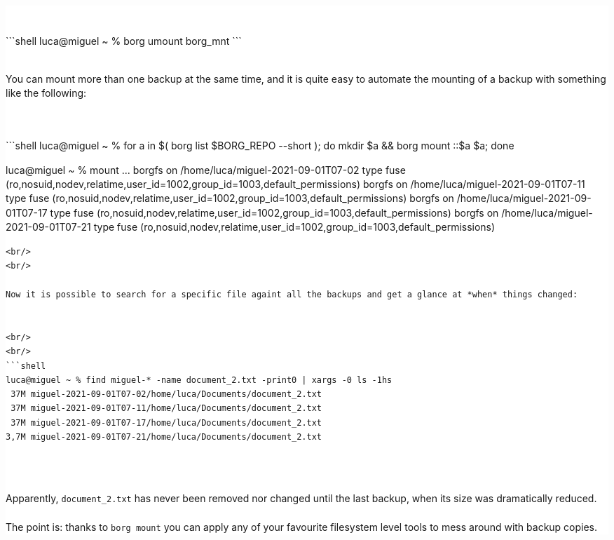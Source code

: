 <br/>
<br/>
```shell
luca@miguel ~ % borg umount borg_mnt
```
<br/>
<br/>

You can mount more than one backup at the same time, and it is quite easy to automate the mounting of a backup with something like the following:


<br/>
<br/>
```shell
luca@miguel ~ % for a in $( borg list $BORG_REPO --short ); do mkdir $a && borg mount ::$a $a; done                                            

luca@miguel ~ % mount
...
borgfs on /home/luca/miguel-2021-09-01T07-02 type fuse (ro,nosuid,nodev,relatime,user_id=1002,group_id=1003,default_permissions)
borgfs on /home/luca/miguel-2021-09-01T07-11 type fuse (ro,nosuid,nodev,relatime,user_id=1002,group_id=1003,default_permissions)
borgfs on /home/luca/miguel-2021-09-01T07-17 type fuse (ro,nosuid,nodev,relatime,user_id=1002,group_id=1003,default_permissions)
borgfs on /home/luca/miguel-2021-09-01T07-21 type fuse (ro,nosuid,nodev,relatime,user_id=1002,group_id=1003,default_permissions)

```
<br/>
<br/>

Now it is possible to search for a specific file againt all the backups and get a glance at *when* things changed:


<br/>
<br/>
```shell
luca@miguel ~ % find miguel-* -name document_2.txt -print0 | xargs -0 ls -1hs
 37M miguel-2021-09-01T07-02/home/luca/Documents/document_2.txt
 37M miguel-2021-09-01T07-11/home/luca/Documents/document_2.txt
 37M miguel-2021-09-01T07-17/home/luca/Documents/document_2.txt
3,7M miguel-2021-09-01T07-21/home/luca/Documents/document_2.txt

```
<br/>
<br/>

Apparently, `document_2.txt` has never been removed nor changed until the last backup, when its size was dramatically reduced.
<br/>
<br/>
The point is: thanks to `borg mount` you can apply any of your favourite filesystem level tools to mess around with backup copies.
